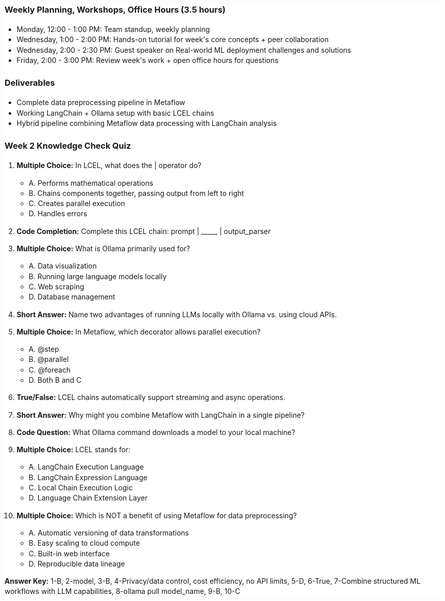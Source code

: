 ### Weekly Planning, Workshops, Office Hours (3.5 hours)

- Monday, 12:00 - 1:00 PM: Team standup, weekly planning
- Wednesday, 1:00 - 2:00 PM: Hands-on tutorial for week's core concepts + peer collaboration
- Wednesday, 2:00 - 2:30 PM: Guest speaker on Real-world ML deployment challenges and solutions
- Friday, 2:00 - 3:00 PM: Review week's work + open office hours for questions

### Deliverables

- Complete data preprocessing pipeline in Metaflow
- Working LangChain + Ollama setup with basic LCEL chains
- Hybrid pipeline combining Metaflow data processing with LangChain analysis

### Week 2 Knowledge Check Quiz

1. **Multiple Choice:** In LCEL, what does the | operator do?
   - A. Performs mathematical operations
   - B. Chains components together, passing output from left to right
   - C. Creates parallel execution
   - D. Handles errors

2. **Code Completion:** Complete this LCEL chain: prompt | _____ | output_parser

3. **Multiple Choice:** What is Ollama primarily used for?
   - A. Data visualization
   - B. Running large language models locally
   - C. Web scraping
   - D. Database management

4. **Short Answer:** Name two advantages of running LLMs locally with Ollama vs. using cloud APIs.

5. **Multiple Choice:** In Metaflow, which decorator allows parallel execution?
   - A. @step
   - B. @parallel
   - C. @foreach
   - D. Both B and C

6. **True/False:** LCEL chains automatically support streaming and async operations.

7. **Short Answer:** Why might you combine Metaflow with LangChain in a single pipeline?

8. **Code Question:** What Ollama command downloads a model to your local machine?

9. **Multiple Choice:** LCEL stands for:
   - A. LangChain Execution Language
   - B. LangChain Expression Language
   - C. Local Chain Execution Logic
   - D. Language Chain Extension Layer

10. **Multiple Choice:** Which is NOT a benefit of using Metaflow for data preprocessing?
    - A. Automatic versioning of data transformations
    - B. Easy scaling to cloud compute
    - C. Built-in web interface
    - D. Reproducible data lineage

**Answer Key:** 1-B, 2-model, 3-B, 4-Privacy/data control, cost efficiency, no API limits, 5-D, 6-True, 7-Combine structured ML workflows with LLM capabilities, 8-ollama pull model_name, 9-B, 10-C
